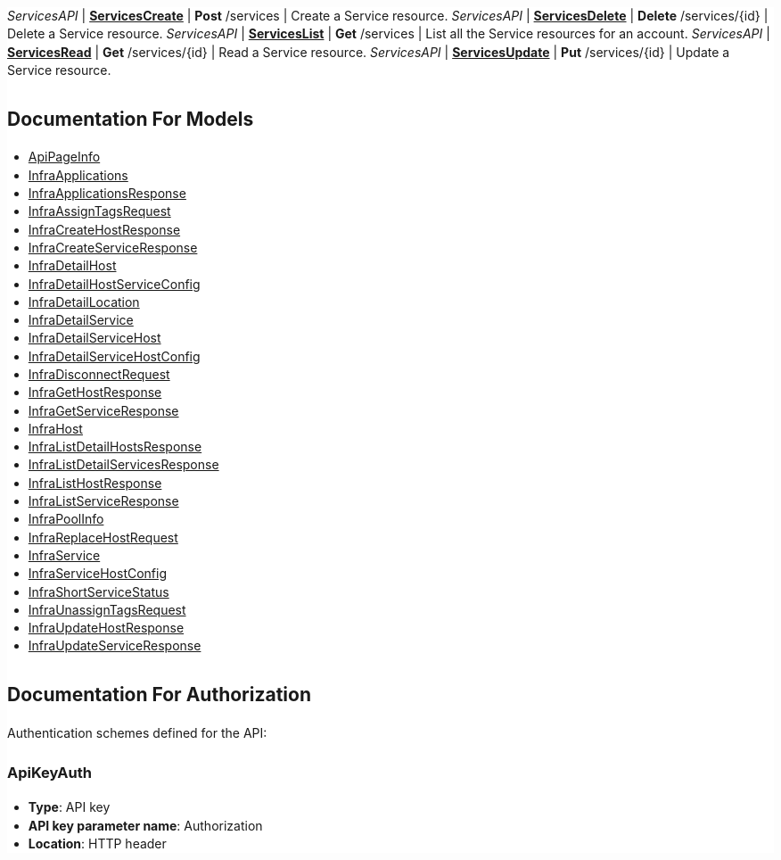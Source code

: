 *ServicesAPI* | [**ServicesCreate**](docs/ServicesAPI.md#servicescreate) | **Post** /services | Create a Service resource.
*ServicesAPI* | [**ServicesDelete**](docs/ServicesAPI.md#servicesdelete) | **Delete** /services/{id} | Delete a Service resource.
*ServicesAPI* | [**ServicesList**](docs/ServicesAPI.md#serviceslist) | **Get** /services | List all the Service resources for an account.
*ServicesAPI* | [**ServicesRead**](docs/ServicesAPI.md#servicesread) | **Get** /services/{id} | Read a Service resource.
*ServicesAPI* | [**ServicesUpdate**](docs/ServicesAPI.md#servicesupdate) | **Put** /services/{id} | Update a Service resource.


## Documentation For Models

 - [ApiPageInfo](docs/ApiPageInfo.md)
 - [InfraApplications](docs/InfraApplications.md)
 - [InfraApplicationsResponse](docs/InfraApplicationsResponse.md)
 - [InfraAssignTagsRequest](docs/InfraAssignTagsRequest.md)
 - [InfraCreateHostResponse](docs/InfraCreateHostResponse.md)
 - [InfraCreateServiceResponse](docs/InfraCreateServiceResponse.md)
 - [InfraDetailHost](docs/InfraDetailHost.md)
 - [InfraDetailHostServiceConfig](docs/InfraDetailHostServiceConfig.md)
 - [InfraDetailLocation](docs/InfraDetailLocation.md)
 - [InfraDetailService](docs/InfraDetailService.md)
 - [InfraDetailServiceHost](docs/InfraDetailServiceHost.md)
 - [InfraDetailServiceHostConfig](docs/InfraDetailServiceHostConfig.md)
 - [InfraDisconnectRequest](docs/InfraDisconnectRequest.md)
 - [InfraGetHostResponse](docs/InfraGetHostResponse.md)
 - [InfraGetServiceResponse](docs/InfraGetServiceResponse.md)
 - [InfraHost](docs/InfraHost.md)
 - [InfraListDetailHostsResponse](docs/InfraListDetailHostsResponse.md)
 - [InfraListDetailServicesResponse](docs/InfraListDetailServicesResponse.md)
 - [InfraListHostResponse](docs/InfraListHostResponse.md)
 - [InfraListServiceResponse](docs/InfraListServiceResponse.md)
 - [InfraPoolInfo](docs/InfraPoolInfo.md)
 - [InfraReplaceHostRequest](docs/InfraReplaceHostRequest.md)
 - [InfraService](docs/InfraService.md)
 - [InfraServiceHostConfig](docs/InfraServiceHostConfig.md)
 - [InfraShortServiceStatus](docs/InfraShortServiceStatus.md)
 - [InfraUnassignTagsRequest](docs/InfraUnassignTagsRequest.md)
 - [InfraUpdateHostResponse](docs/InfraUpdateHostResponse.md)
 - [InfraUpdateServiceResponse](docs/InfraUpdateServiceResponse.md)


## Documentation For Authorization


Authentication schemes defined for the API:
### ApiKeyAuth

- **Type**: API key
- **API key parameter name**: Authorization
- **Location**: HTTP header
